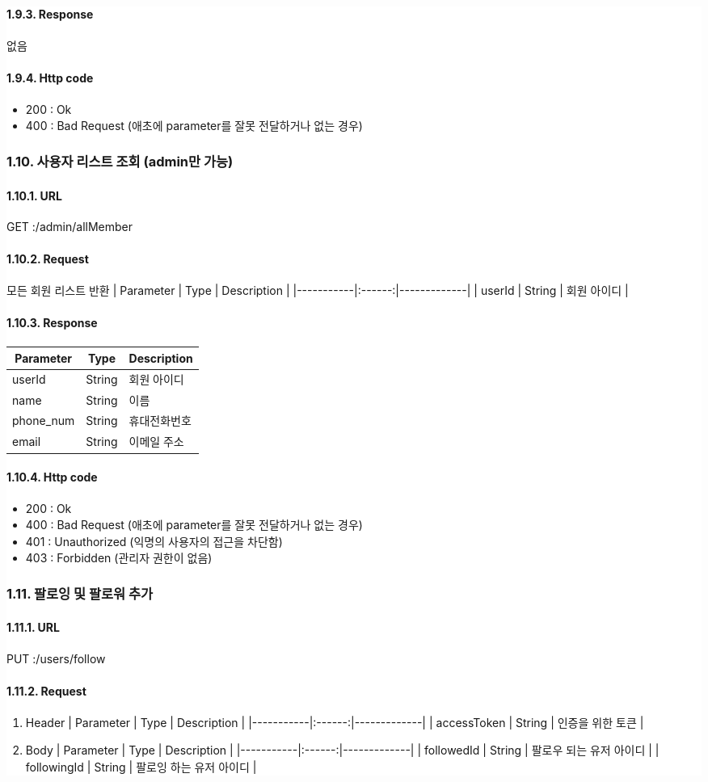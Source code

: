 #### 1.9.3. Response
없음

#### 1.9.4. Http code
- 200 : Ok
- 400 : Bad Request (애초에 parameter를 잘못 전달하거나 없는 경우)

### 1.10. 사용자 리스트 조회 (admin만 가능)
#### 1.10.1. URL
GET :/admin/allMember

#### 1.10.2. Request
모든 회원 리스트 반환
| Parameter |  Type  | Description |
|-----------|:------:|-------------|
| userId | String | 회원 아이디 |

#### 1.10.3. Response
| Parameter |  Type  | Description |
|-----------|:------:|-------------|
| userId | String | 회원 아이디 |
| name | String | 이름 |
| phone_num | String | 휴대전화번호 |
| email | String | 이메일 주소 |

#### 1.10.4. Http code
- 200 : Ok
- 400 : Bad Request (애초에 parameter를 잘못 전달하거나 없는 경우)
- 401 : Unauthorized (익명의 사용자의 접근을 차단함)
- 403 : Forbidden (관리자 권한이 없음)

### 1.11. 팔로잉 및 팔로워 추가
#### 1.11.1. URL
PUT :/users/follow

#### 1.11.2. Request
1) Header
| Parameter |  Type  | Description |
|-----------|:------:|-------------|
| accessToken | String | 인증을 위한 토큰 |

2) Body
| Parameter |  Type  | Description |
|-----------|:------:|-------------|
| followedId | String | 팔로우 되는 유저 아이디 |
| followingId | String | 팔로잉 하는 유저 아이디 |
